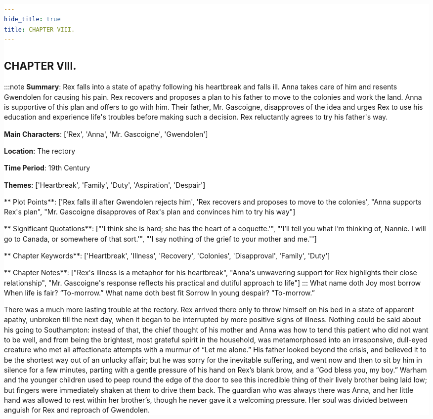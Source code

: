 ```yaml
---
hide_title: true
title: CHAPTER VIII.
---
```

## CHAPTER VIII.
:::note
**Summary**:
Rex falls into a state of apathy following his heartbreak and falls ill. Anna takes care of him and resents Gwendolen for causing his pain. Rex recovers and proposes a plan to his father to move to the colonies and work the land. Anna is supportive of this plan and offers to go with him. Their father, Mr. Gascoigne, disapproves of the idea and urges Rex to use his education and experience life's troubles before making such a decision. Rex reluctantly agrees to try his father's way.

**Main Characters**:
['Rex', 'Anna', 'Mr. Gascoigne', 'Gwendolen']

**Location**:
The rectory

**Time Period**:
19th Century

**Themes**:
['Heartbreak', 'Family', 'Duty', 'Aspiration', 'Despair']

** Plot Points**:
['Rex falls ill after Gwendolen rejects him', 'Rex recovers and proposes to move to the colonies', "Anna supports Rex's plan", "Mr. Gascoigne disapproves of Rex's plan and convinces him to try his way"]

** Significant Quotations**:
["'I think she is hard; she has the heart of a coquette.'", "'I’ll tell you what I’m thinking of, Nannie. I will go to Canada, or somewhere of that sort.'", "'I say nothing of the grief to your mother and me.'"]

** Chapter Keywords**:
['Heartbreak', 'Illness', 'Recovery', 'Colonies', 'Disapproval', 'Family', 'Duty']

** Chapter Notes**:
["Rex's illness is a metaphor for his heartbreak", "Anna's unwavering support for Rex highlights their close relationship", "Mr. Gascoigne's response reflects his practical and dutiful approach to life"]
:::
  What name doth Joy most borrow   When life is fair? “To-morrow.”   What name doth best fit Sorrow   In young despair? “To-morrow.” 

There was a much more lasting trouble at the rectory. Rex arrived there only to throw himself on his bed in a state of apparent apathy, unbroken till the next day, when it began to be interrupted by more positive signs of illness. Nothing could be said about his going to Southampton: instead of that, the chief thought of his mother and Anna was how to tend this patient who did not want to be well, and from being the brightest, most grateful spirit in the household, was metamorphosed into an irresponsive, dull-eyed creature who met all affectionate attempts with a murmur of “Let me alone.” His father looked beyond the crisis, and believed it to be the shortest way out of an unlucky affair; but he was sorry for the inevitable suffering, and went now and then to sit by him in silence for a few minutes, parting with a gentle pressure of his hand on Rex’s blank brow, and a “God bless you, my boy.” Warham and the younger children used to peep round the edge of the door to see this incredible thing of their lively brother being laid low; but fingers were immediately shaken at them to drive them back. The guardian who was always there was Anna, and her little hand was allowed to rest within her brother’s, though he never gave it a welcoming pressure. Her soul was divided between anguish for Rex and reproach of Gwendolen. 

